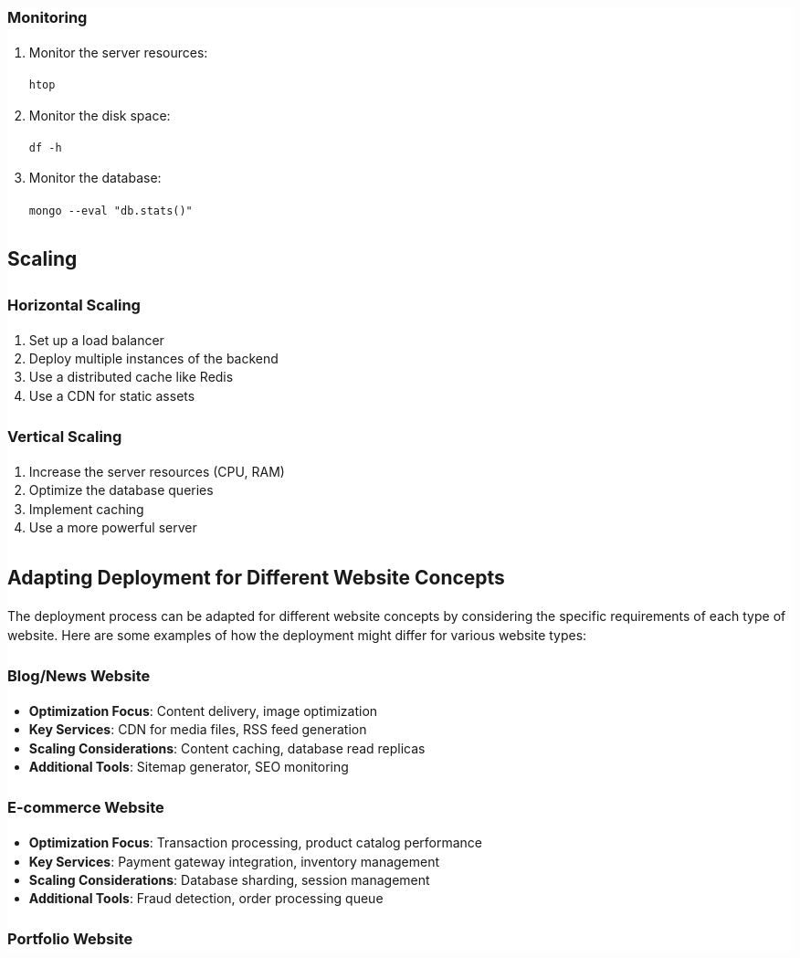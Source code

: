 ### Monitoring

1. Monitor the server resources:
   ```
   htop
   ```
2. Monitor the disk space:
   ```
   df -h
   ```
3. Monitor the database:
   ```
   mongo --eval "db.stats()"
   ```

## Scaling

### Horizontal Scaling

1. Set up a load balancer
2. Deploy multiple instances of the backend
3. Use a distributed cache like Redis
4. Use a CDN for static assets

### Vertical Scaling

1. Increase the server resources (CPU, RAM)
2. Optimize the database queries
3. Implement caching
4. Use a more powerful server

## Adapting Deployment for Different Website Concepts

The deployment process can be adapted for different website concepts by considering the specific requirements of each type of website. Here are some examples of how the deployment might differ for various website types:

### Blog/News Website

- **Optimization Focus**: Content delivery, image optimization
- **Key Services**: CDN for media files, RSS feed generation
- **Scaling Considerations**: Content caching, database read replicas
- **Additional Tools**: Sitemap generator, SEO monitoring

### E-commerce Website

- **Optimization Focus**: Transaction processing, product catalog performance
- **Key Services**: Payment gateway integration, inventory management
- **Scaling Considerations**: Database sharding, session management
- **Additional Tools**: Fraud detection, order processing queue

### Portfolio Website
